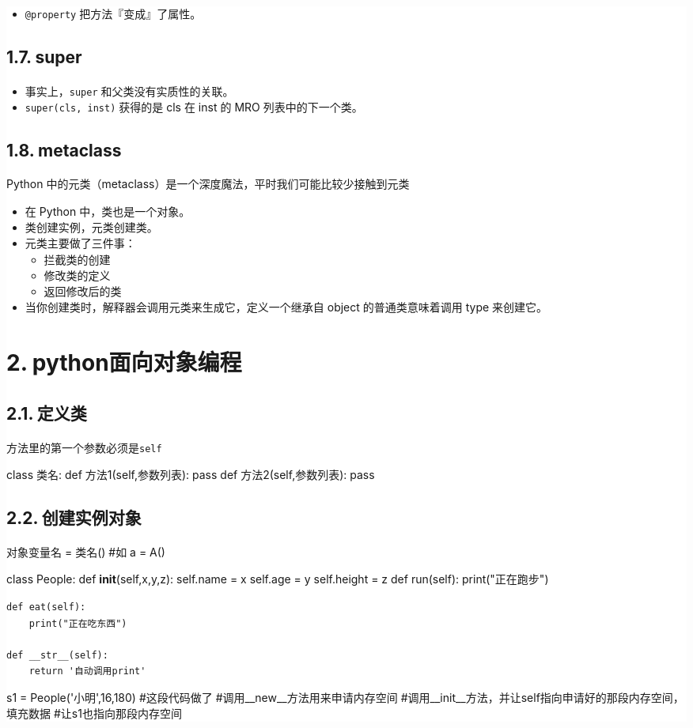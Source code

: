 - `@property` 把方法『变成』了属性。

## 1.7. super

- 事实上，`super` 和父类没有实质性的关联。
- `super(cls, inst)` 获得的是 cls 在 inst 的 MRO 列表中的下一个类。

## 1.8. metaclass

Python 中的元类（metaclass）是一个深度魔法，平时我们可能比较少接触到元类

- 在 Python 中，类也是一个对象。
- 类创建实例，元类创建类。
- 元类主要做了三件事：
    - 拦截类的创建
    - 修改类的定义
    - 返回修改后的类
- 当你创建类时，解释器会调用元类来生成它，定义一个继承自 object 的普通类意味着调用 type 来创建它。

# 2. python面向对象编程

## 2.1. 定义类

方法里的第一个参数必须是`self`

class 类名:
    def 方法1(self,参数列表):
        pass
    def 方法2(self,参数列表):
        pass

## 2.2. 创建实例对象

对象变量名 = 类名()
#如
a = A()

class People:
    def __init__(self,x,y,z):
        self.name = x
        self.age = y
        self.height = z
    def run(self):
        print("正在跑步")

    def eat(self):
        print("正在吃东西")
    
    def __str__(self):
        return '自动调用print'	

s1 = People('小明',16,180)    #这段代码做了
                            #调用__new__方法用来申请内存空间
                            #调用__init__方法，并让self指向申请好的那段内存空间，填充数据
                            #让s1也指向那段内存空间
